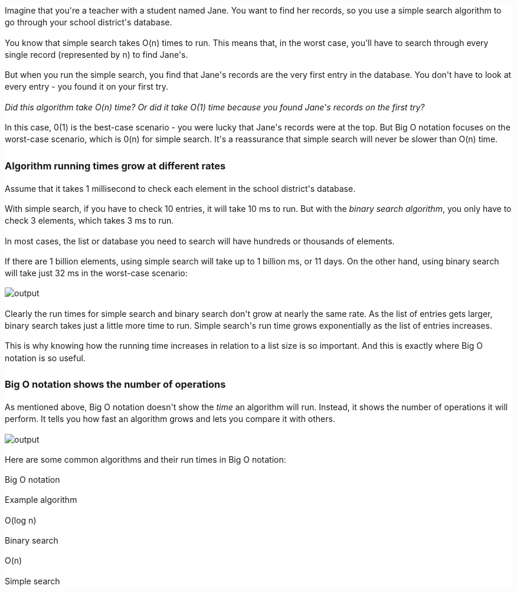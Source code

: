 Imagine that you're a teacher with a student named Jane. You want to find her records, so you use a simple search algorithm to go through your school district's database.

You know that simple search takes O(n) times to run. This means that, in the worst case, you'll have to search through every single record (represented by n) to find Jane's.

But when you run the simple search, you find that Jane's records are the very first entry in the database. You don't have to look at every entry - you found it on your first try.

_Did this algorithm take O(n) time? Or did it take O(1) time because you found Jane's records on the first try?_

In this case, 0(1) is the best-case scenario - you were lucky that Jane's records were at the top. But Big O notation focuses on the worst-case scenario, which is 0(n) for simple search. It's a reassurance that simple search will never be slower than O(n) time.

### Algorithm running times grow at different rates

Assume that it takes 1 millisecond to check each element in the school district's database.

With simple search, if you have to check 10 entries, it will take 10 ms to run. But with the _binary search algorithm_, you only have to check 3 elements, which takes 3 ms to run.

In most cases, the list or database you need to search will have hundreds or thousands of elements.

If there are 1 billion elements, using simple search will take up to 1 billion ms, or 11 days. On the other hand, using binary search will take just 32 ms in the worst-case scenario:

![output](https://www.freecodecamp.org/news/content/images/2020/03/31781165-723a053c-b500-11e7-937c-7b33db281efe.png)

Clearly the run times for simple search and binary search don't grow at nearly the same rate. As the list of entries gets larger, binary search takes just a little more time to run. Simple search's run time grows exponentially as the list of entries increases.

This is why knowing how the running time increases in relation to a list size is so important. And this is exactly where Big O notation is so useful.

### Big O notation shows the number of operations

As mentioned above, Big O notation doesn't show the _time_ an algorithm will run. Instead, it shows the number of operations it will perform. It tells you how fast an algorithm grows and lets you compare it with others.

![output](https://www.freecodecamp.org/news/content/images/2020/03/31781175-768c208e-b500-11e7-9718-e632d1391e2d.png)

Here are some common algorithms and their run times in Big O notation:

Big O notation

Example algorithm

O(log n)

Binary search

O(n)

Simple search
